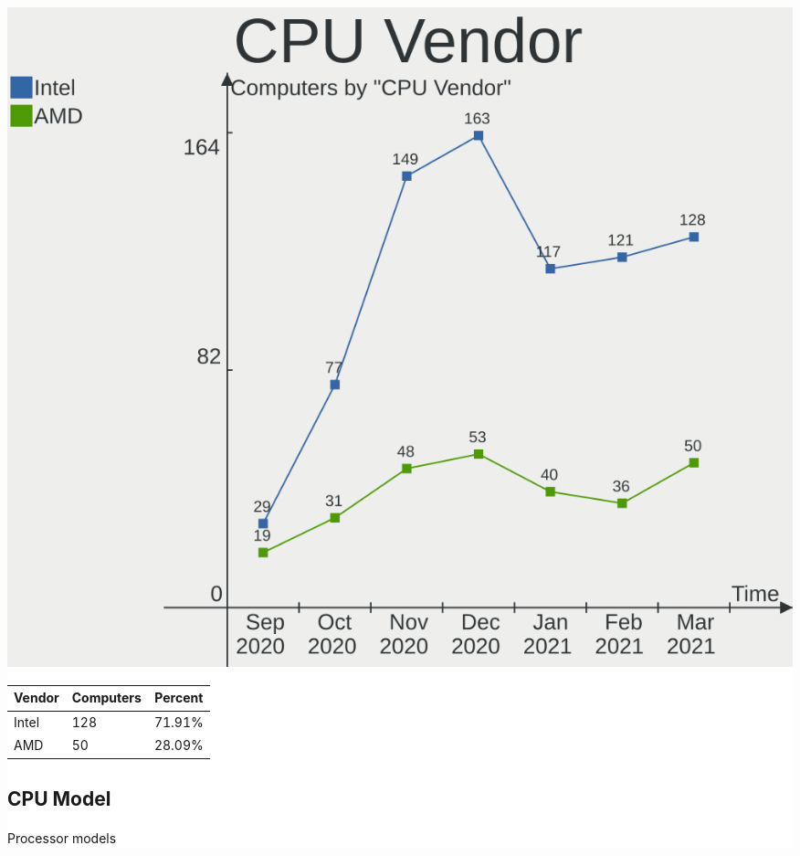 ![CPU Vendor](./All/images/line_chart/cpu_vendor.svg)

| Vendor | Computers | Percent |
|--------|-----------|---------|
| Intel  | 128       | 71.91%  |
| AMD    | 50        | 28.09%  |

CPU Model
---------

Processor models
